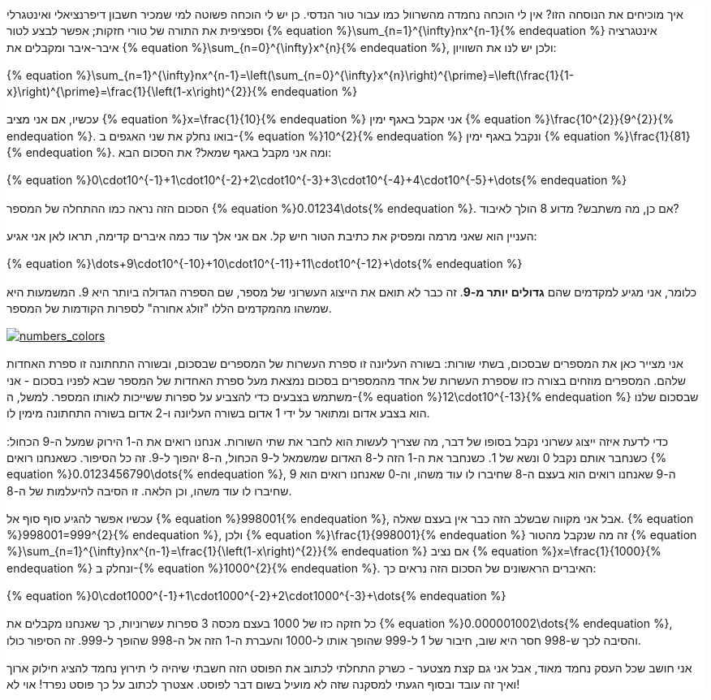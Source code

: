 איך מוכיחים את הנוסחה הזו? אין לי הוכחה נחמדה מהשרוול כמו עבור טור הנדסי. כן יש לי הוכחה פשוטה למי שמכיר חשבון דיפרנציאלי ואינטגרלי וספציפית את התורה של טורי חזקות; אפשר לבצע לטור {% equation %}\sum_{n=1}^{\infty}nx^{n-1}{% endequation %} אינטגרציה איבר-איבר ומקבלים את {% equation %}\sum_{n=0}^{\infty}x^{n}{% endequation %}, ולכן יש לנו את השוויון:

{% equation %}\sum_{n=1}^{\infty}nx^{n-1}=\left(\sum_{n=0}^{\infty}x^{n}\right)^{\prime}=\left(\frac{1}{1-x}\right)^{\prime}=\frac{1}{\left(1-x\right)^{2}}{% endequation %}

עכשיו, אם אני מציב {% equation %}x=\frac{1}{10}{% endequation %} אני אקבל באגף ימין {% equation %}\frac{10^{2}}{9^{2}}{% endequation %}. בואו נחלק את שני האגפים ב-{% equation %}10^{2}{% endequation %} ונקבל באגף ימין {% equation %}\frac{1}{81}{% endequation %}. ומה אני מקבל באגף שמאל? את הסכום הבא:

{% equation %}0\cdot10^{-1}+1\cdot10^{-2}+2\cdot10^{-3}+3\cdot10^{-4}+4\cdot10^{-5}+\dots{% endequation %}

הסכום הזה נראה כמו ההתחלה של המספר {% equation %}0.01234\dots{% endequation %}. אם כן, מה משתבש? מדוע 8 הולך לאיבוד?

העניין הוא שאני מרמה ומפסיק את כתיבת הטור חיש קל. אם אני אלך עוד כמה איברים קדימה, תראו לאן אני אגיע:

{% equation %}\dots+9\cdot10^{-10}+10\cdot10^{-11}+11\cdot10^{-12}+\dots{% endequation %}

כלומר, אני מגיע למקדמים שהם <strong>גדולים יותר מ-</strong><strong>9</strong>. זה כבר לא תואם את הייצוג העשרוני של מספר, שם הספרה הגדולה ביותר היא 9. המשמעות היא שמשהו מהמקדמים הללו "זולג אחורה" לספרות הקודמות של המספר.

<a href="{{site.baseurl}}{{site.post_images}}/2016/10/numbers_colors.png" rel="attachment wp-att-3379"><img class="aligncenter size-full wp-image-3379" src="{{site.baseurl}}{{site.post_images}}/2016/10/numbers_colors.png" alt="numbers_colors" width="909" height="121" /></a>

אני מצייר כאן את המספרים שבסכום, בשתי שורות: בשורה העליונה זו ספרת העשרות של המספרים שבסכום, ובשורה התחתונה זו ספרת האחדות שלהם. המספרים מוזחים בצורה כזו שספרת העשרות של אחד מהמספרים בסכום נמצאת מעל ספרת האחדות של המספר שבא לפניו בסכום - אני משתמש בצבעים כדי להצביע על ספרות ששייכות לאותו המספר. למשל, ה-{% equation %}12\cdot10^{-13}{% endequation %} שבסכום שלנו הוא בצבע אדום ומתואר על ידי 1 אדום בשורה העליונה ו-2 אדום בשורה התחתונה מימין לו.

כדי לדעת איזה ייצוג עשרוני נקבל בסופו של דבר, מה שצריך לעשות הוא לחבר את שתי השורות. אנחנו רואים את ה-1 הירוק שמעל ה-9 הכחול: כשנחבר אותם נקבל 0 ונשא של 1. כשנחבר את ה-1 הזה ל-8 האדום שמשמאל ל-9 הכחול, ה-8 יהפוך ל-9. זה כל הסיפור. כשאנחנו רואים {% equation %}0.0123456790\dots{% endequation %}, ה-9 שאנחנו רואים הוא בעצם ה-8 שחיברו לו עוד משהו, וה-0 שאנחנו רואים הוא 9 שחיברו לו עוד משהו, וכן הלאה. זו הסיבה להיעלמות של ה-8.

עכשיו אפשר להגיע סוף סוף אל {% equation %}998001{% endequation %}, אבל אני מקווה שבשלב הזה כבר אין בעצם שאלה. {% equation %}998001=999^{2}{% endequation %}, ולכן {% equation %}\frac{1}{998001}{% endequation %} זה מה שנקבל מהטור {% equation %}\sum_{n=1}^{\infty}nx^{n-1}=\frac{1}{\left(1-x\right)^{2}}{% endequation %} אם נציב {% equation %}x=\frac{1}{1000}{% endequation %} ונחלק ב-{% equation %}1000^{2}{% endequation %}. האיברים הראשונים של הסכום הזה נראים כך:

{% equation %}0\cdot1000^{-1}+1\cdot1000^{-2}+2\cdot1000^{-3}+\dots{% endequation %}

כל חזקה כזו של 1000 בעצם מכסה 3 ספרות עשרוניות, כך שאנחנו מקבלים את {% equation %}0.000001002\dots{% endequation %}, והסיבה לכך ש-998 חסר היא שוב, חיבור של 1 ל-999 שהופך אותו ל-1000 והעברת ה-1 הזה אל ה-998 שהופך ל-999. זה הסיפור כולו.

אני חושב שכל העסק נחמד מאוד, אבל אני גם קצת מצטער - כשרק התחלתי לכתוב את הפוסט הזה חשבתי שיהיה לי תירוץ נחמד להציג חילוק ארוך ואיך זה עובד ובסוף הגעתי למסקנה שזה לא מועיל בשום דבר לפוסט. אצטרך לכתוב על כך פוסט נפרד! אוי לא!
